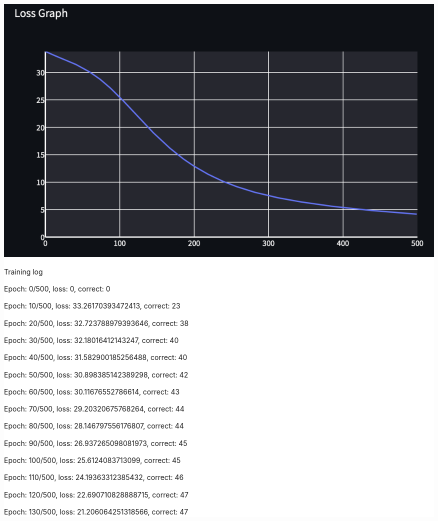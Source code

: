 ![plot](training_pics/simple_loss.png)

Training log

Epoch: 0/500, loss: 0, correct: 0

Epoch: 10/500, loss: 33.26170393472413, correct: 23

Epoch: 20/500, loss: 32.723788979393646, correct: 38

Epoch: 30/500, loss: 32.18016412143247, correct: 40

Epoch: 40/500, loss: 31.582900185256488, correct: 40

Epoch: 50/500, loss: 30.898385142389298, correct: 42

Epoch: 60/500, loss: 30.11676552786614, correct: 43

Epoch: 70/500, loss: 29.20320675768264, correct: 44

Epoch: 80/500, loss: 28.146797556176807, correct: 44

Epoch: 90/500, loss: 26.937265098081973, correct: 45

Epoch: 100/500, loss: 25.6124083713099, correct: 45

Epoch: 110/500, loss: 24.19363312385432, correct: 46

Epoch: 120/500, loss: 22.690710828888715, correct: 47

Epoch: 130/500, loss: 21.206064251318566, correct: 47
